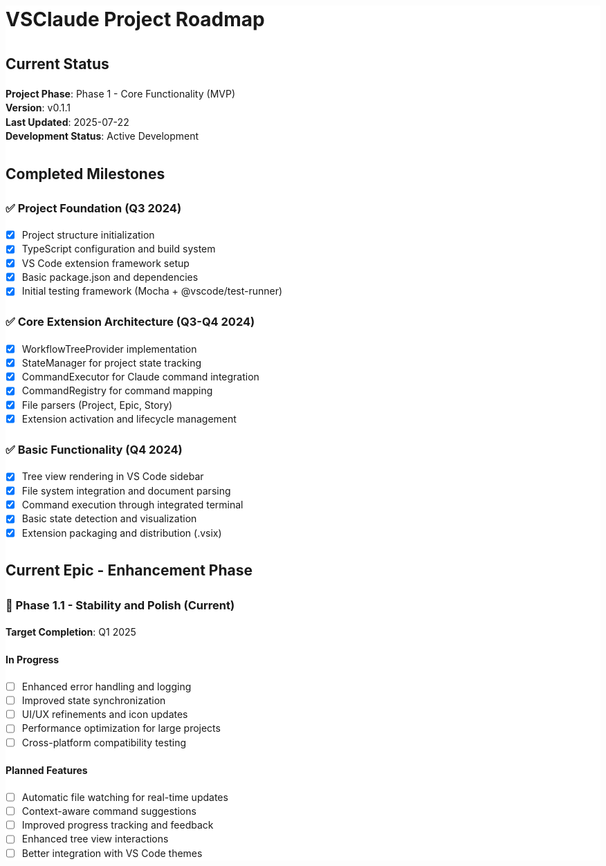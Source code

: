 # VSClaude Project Roadmap

## Current Status

**Project Phase**: Phase 1 - Core Functionality (MVP)  
**Version**: v0.1.1  
**Last Updated**: 2025-07-22  
**Development Status**: Active Development  

## Completed Milestones

### ✅ Project Foundation (Q3 2024)
- [x] Project structure initialization
- [x] TypeScript configuration and build system
- [x] VS Code extension framework setup
- [x] Basic package.json and dependencies
- [x] Initial testing framework (Mocha + @vscode/test-runner)

### ✅ Core Extension Architecture (Q3-Q4 2024)
- [x] WorkflowTreeProvider implementation
- [x] StateManager for project state tracking
- [x] CommandExecutor for Claude command integration
- [x] CommandRegistry for command mapping
- [x] File parsers (Project, Epic, Story)
- [x] Extension activation and lifecycle management

### ✅ Basic Functionality (Q4 2024)
- [x] Tree view rendering in VS Code sidebar
- [x] File system integration and document parsing
- [x] Command execution through integrated terminal
- [x] Basic state detection and visualization
- [x] Extension packaging and distribution (.vsix)

## Current Epic - Enhancement Phase

### 🚧 Phase 1.1 - Stability and Polish (Current)
**Target Completion**: Q1 2025

#### In Progress
- [ ] Enhanced error handling and logging
- [ ] Improved state synchronization
- [ ] UI/UX refinements and icon updates
- [ ] Performance optimization for large projects
- [ ] Cross-platform compatibility testing

#### Planned Features
- [ ] Automatic file watching for real-time updates
- [ ] Context-aware command suggestions
- [ ] Improved progress tracking and feedback
- [ ] Enhanced tree view interactions
- [ ] Better integration with VS Code themes
